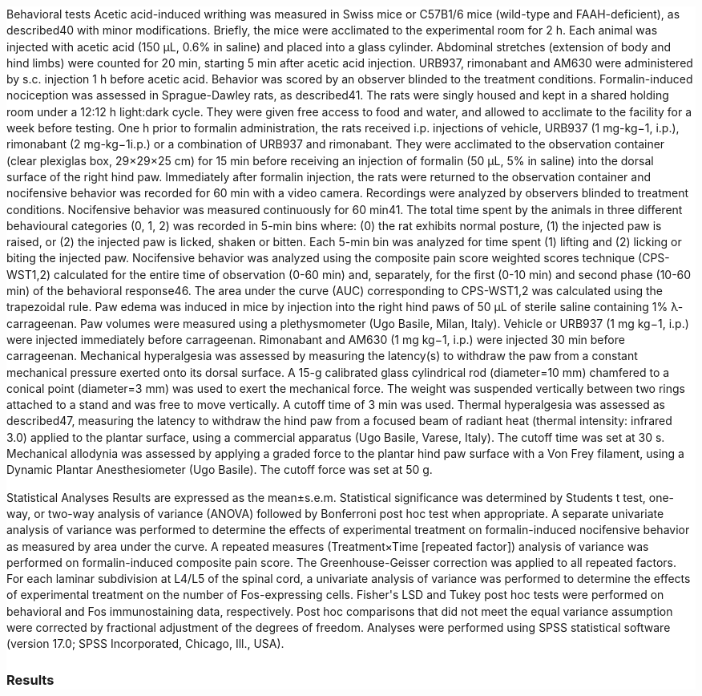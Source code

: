Behavioral tests Acetic acid-induced writhing was measured in Swiss mice or C57B1/6 mice (wild-type and FAAH-deficient), as described40 with minor modifications. Briefly, the mice were acclimated to the experimental room for 2 h. Each animal was injected with acetic acid (150 μL, 0.6% in saline) and placed into a glass cylinder. Abdominal stretches (extension of body and hind limbs) were counted for 20 min, starting 5 min after acetic acid injection. URB937, rimonabant and AM630 were administered by s.c. injection 1 h before acetic acid. Behavior was scored by an observer blinded to the treatment conditions. Formalin-induced nociception was assessed in Sprague-Dawley rats, as described41. The rats were singly housed and kept in a shared holding room under a 12:12 h light:dark cycle. They were given free access to food and water, and allowed to acclimate to the facility for a week before testing. One h prior to formalin administration, the rats received i.p. injections of vehicle, URB937 (1 mg-kg−1, i.p.), rimonabant (2 mg-kg−1i.p.) or a combination of URB937 and rimonabant. They were acclimated to the observation container (clear plexiglas box, 29×29×25 cm) for 15 min before receiving an injection of formalin (50 μL, 5% in saline) into the dorsal surface of the right hind paw. Immediately after formalin injection, the rats were returned to the observation container and nocifensive behavior was recorded for 60 min with a video camera. Recordings were analyzed by observers blinded to treatment conditions. Nocifensive behavior was measured continuously for 60 min41. The total time spent by the animals in three different behavioural categories (0, 1, 2) was recorded in 5-min bins where: (0) the rat exhibits normal posture, (1) the injected paw is raised, or (2) the injected paw is licked, shaken or bitten. Each 5-min bin was analyzed for time spent (1) lifting and (2) licking or biting the injected paw. Nocifensive behavior was analyzed using the composite pain score weighted scores technique (CPS-WST1,2) calculated for the entire time of observation (0-60 min) and, separately, for the first (0-10 min) and second phase (10-60 min) of the behavioral response46. The area under the curve (AUC) corresponding to CPS-WST1,2 was calculated using the trapezoidal rule. Paw edema was induced in mice by injection into the right hind paws of 50 μL of sterile saline containing 1% λ-carrageenan. Paw volumes were measured using a plethysmometer (Ugo Basile, Milan, Italy). Vehicle or URB937 (1 mg kg−1, i.p.) were injected immediately before carrageenan. Rimonabant and AM630 (1 mg kg−1, i.p.) were injected 30 min before carrageenan. Mechanical hyperalgesia was assessed by measuring the latency(s) to withdraw the paw from a constant mechanical pressure exerted onto its dorsal surface. A 15-g calibrated glass cylindrical rod (diameter=10 mm) chamfered to a conical point (diameter=3 mm) was used to exert the mechanical force. The weight was suspended vertically between two rings attached to a stand and was free to move vertically. A cutoff time of 3 min was used. Thermal hyperalgesia was assessed as described47, measuring the latency to withdraw the hind paw from a focused beam of radiant heat (thermal intensity: infrared 3.0) applied to the plantar surface, using a commercial apparatus (Ugo Basile, Varese, Italy). The cutoff time was set at 30 s. Mechanical allodynia was assessed by applying a graded force to the plantar hind paw surface with a Von Frey filament, using a Dynamic Plantar Anesthesiometer (Ugo Basile). The cutoff force was set at 50 g.

Statistical Analyses Results are expressed as the mean±s.e.m. Statistical significance was determined by Students t test, one-way, or two-way analysis of variance (ANOVA) followed by Bonferroni post hoc test when appropriate. A separate univariate analysis of variance was performed to determine the effects of experimental treatment on formalin-induced nocifensive behavior as measured by area under the curve. A repeated measures (Treatment×Time [repeated factor]) analysis of variance was performed on formalin-induced composite pain score. The Greenhouse-Geisser correction was applied to all repeated factors. For each laminar subdivision at L4/L5 of the spinal cord, a univariate analysis of variance was performed to determine the effects of experimental treatment on the number of Fos-expressing cells. Fisher's LSD and Tukey post hoc tests were performed on behavioral and Fos immunostaining data, respectively. Post hoc comparisons that did not meet the equal variance assumption were corrected by fractional adjustment of the degrees of freedom. Analyses were performed using SPSS statistical software (version 17.0; SPSS Incorporated, Chicago, Ill., USA).

### Results
